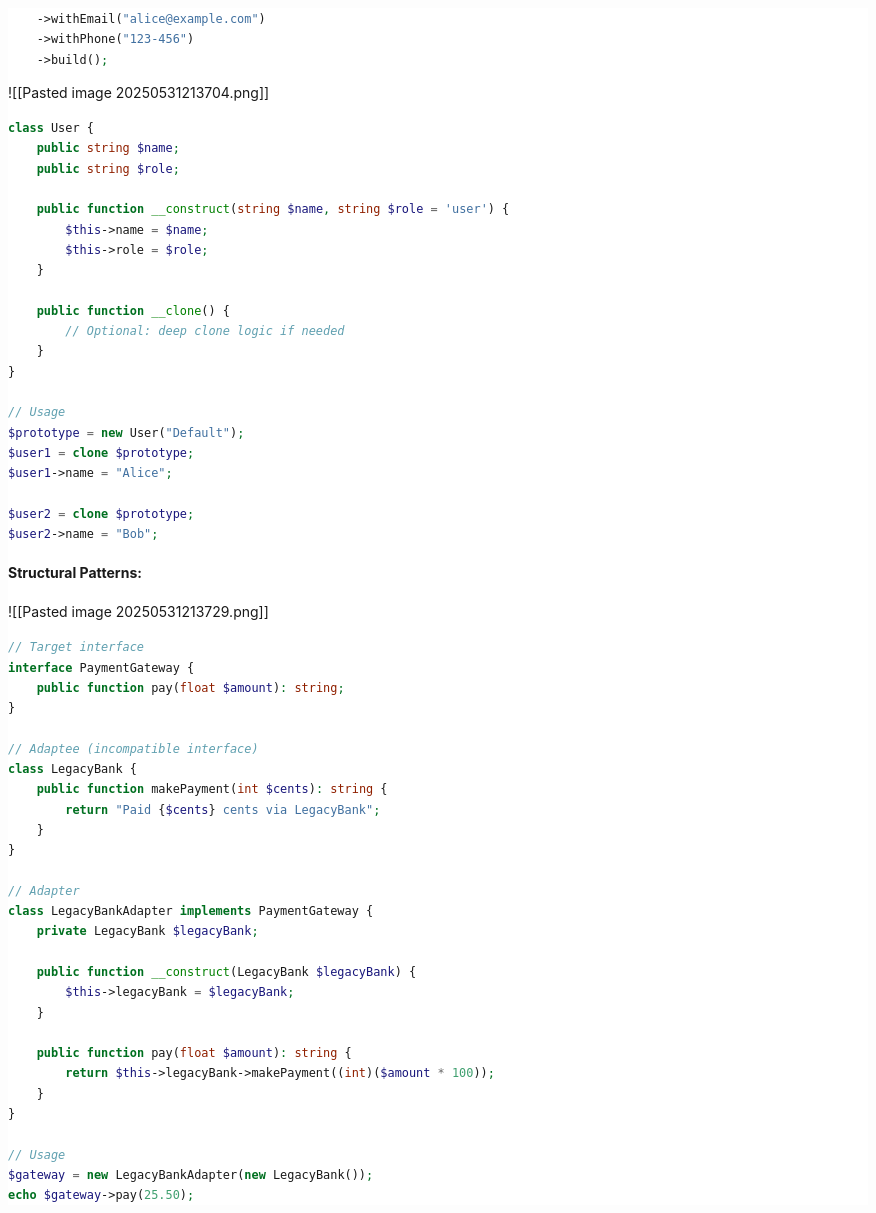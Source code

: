 ```php
    ->withEmail("alice@example.com")
    ->withPhone("123-456")
    ->build();
```

![[Pasted image 20250531213704.png]]
```php
class User {
    public string $name;
    public string $role;

    public function __construct(string $name, string $role = 'user') {
        $this->name = $name;
        $this->role = $role;
    }

    public function __clone() {
        // Optional: deep clone logic if needed
    }
}

// Usage
$prototype = new User("Default");
$user1 = clone $prototype;
$user1->name = "Alice";

$user2 = clone $prototype;
$user2->name = "Bob";
```

#### Structural Patterns:

![[Pasted image 20250531213729.png]]
```php
// Target interface
interface PaymentGateway {
    public function pay(float $amount): string;
}

// Adaptee (incompatible interface)
class LegacyBank {
    public function makePayment(int $cents): string {
        return "Paid {$cents} cents via LegacyBank";
    }
}

// Adapter
class LegacyBankAdapter implements PaymentGateway {
    private LegacyBank $legacyBank;

    public function __construct(LegacyBank $legacyBank) {
        $this->legacyBank = $legacyBank;
    }

    public function pay(float $amount): string {
        return $this->legacyBank->makePayment((int)($amount * 100));
    }
}

// Usage
$gateway = new LegacyBankAdapter(new LegacyBank());
echo $gateway->pay(25.50);
```
